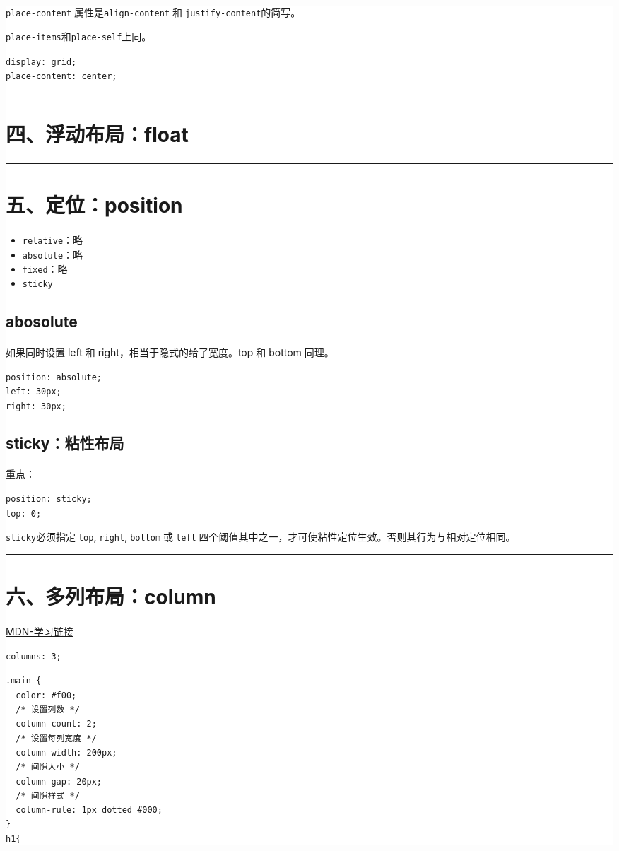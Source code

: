 `place-content` 属性是`align-content` 和 `justify-content`的简写。

`place-items`和`place-self`上同。

```
display: grid;
place-content: center;
```

---

# 四、浮动布局：float

---

# 五、定位：position

- `relative`：略
- `absolute`：略
- `fixed`：略
- `sticky`

## abosolute

如果同时设置 left 和 right，相当于隐式的给了宽度。top 和 bottom 同理。

```
position: absolute;
left: 30px;
right: 30px;
```

## sticky：粘性布局

重点：

```
position: sticky;
top: 0;
```

`sticky`必须指定 `top`, `right`, `bottom` 或 `left` 四个阈值其中之一，才可使粘性定位生效。否则其行为与相对定位相同。

---

# 六、多列布局：column

[MDN-学习链接](https://developer.mozilla.org/zh-CN/docs/Learn/CSS/CSS_layout/Multiple-column_Layout)

```
columns: 3;
```

```
.main {
  color: #f00;
  /* 设置列数 */
  column-count: 2;
  /* 设置每列宽度 */
  column-width: 200px;
  /* 间隙大小 */
  column-gap: 20px;
  /* 间隙样式 */
  column-rule: 1px dotted #000;
}
h1{
```